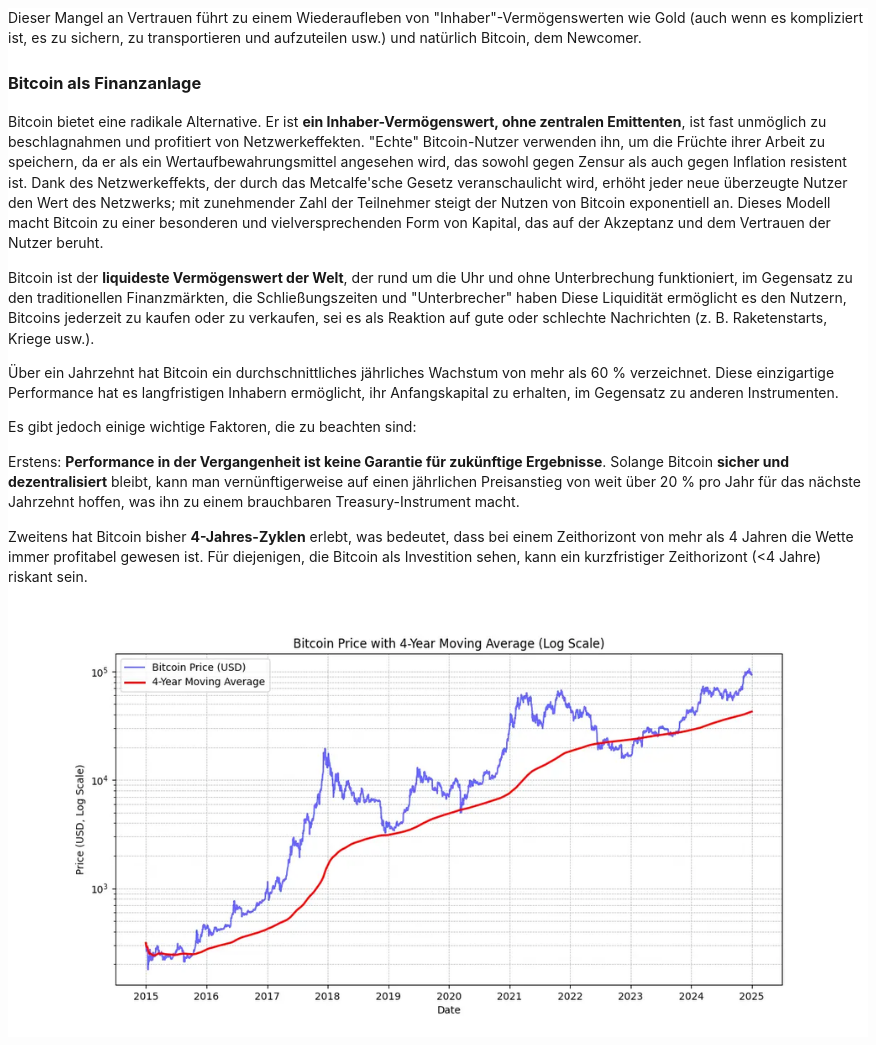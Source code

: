 Dieser Mangel an Vertrauen führt zu einem Wiederaufleben von "Inhaber"-Vermögenswerten wie Gold (auch wenn es kompliziert ist, es zu sichern, zu transportieren und aufzuteilen usw.) und natürlich Bitcoin, dem Newcomer.

### Bitcoin als Finanzanlage

Bitcoin bietet eine radikale Alternative. Er ist **ein Inhaber-Vermögenswert, ohne zentralen Emittenten**, ist fast unmöglich zu beschlagnahmen und profitiert von Netzwerkeffekten. "Echte" Bitcoin-Nutzer verwenden ihn, um die Früchte ihrer Arbeit zu speichern, da er als ein Wertaufbewahrungsmittel angesehen wird, das sowohl gegen Zensur als auch gegen Inflation resistent ist. Dank des Netzwerkeffekts, der durch das Metcalfe'sche Gesetz veranschaulicht wird, erhöht jeder neue überzeugte Nutzer den Wert des Netzwerks; mit zunehmender Zahl der Teilnehmer steigt der Nutzen von Bitcoin exponentiell an. Dieses Modell macht Bitcoin zu einer besonderen und vielversprechenden Form von Kapital, das auf der Akzeptanz und dem Vertrauen der Nutzer beruht.

Bitcoin ist der **liquideste Vermögenswert der Welt**, der rund um die Uhr und ohne Unterbrechung funktioniert, im Gegensatz zu den traditionellen Finanzmärkten, die Schließungszeiten und "Unterbrecher" haben Diese Liquidität ermöglicht es den Nutzern, Bitcoins jederzeit zu kaufen oder zu verkaufen, sei es als Reaktion auf gute oder schlechte Nachrichten (z. B. Raketenstarts, Kriege usw.).

Über ein Jahrzehnt hat Bitcoin ein durchschnittliches jährliches Wachstum von mehr als 60 % verzeichnet. Diese einzigartige Performance hat es langfristigen Inhabern ermöglicht, ihr Anfangskapital zu erhalten, im Gegensatz zu anderen Instrumenten.

Es gibt jedoch einige wichtige Faktoren, die zu beachten sind:

Erstens: **Performance in der Vergangenheit ist keine Garantie für zukünftige Ergebnisse**. Solange Bitcoin **sicher und dezentralisiert** bleibt, kann man vernünftigerweise auf einen jährlichen Preisanstieg von weit über 20 % pro Jahr für das nächste Jahrzehnt hoffen, was ihn zu einem brauchbaren Treasury-Instrument macht.

Zweitens hat Bitcoin bisher **4-Jahres-Zyklen** erlebt, was bedeutet, dass bei einem Zeithorizont von mehr als 4 Jahren die Wette immer profitabel gewesen ist. Für diejenigen, die Bitcoin als Investition sehen, kann ein kurzfristiger Zeithorizont (<4 Jahre) riskant sein.

![BIZ101](assets/en/07.webp)
